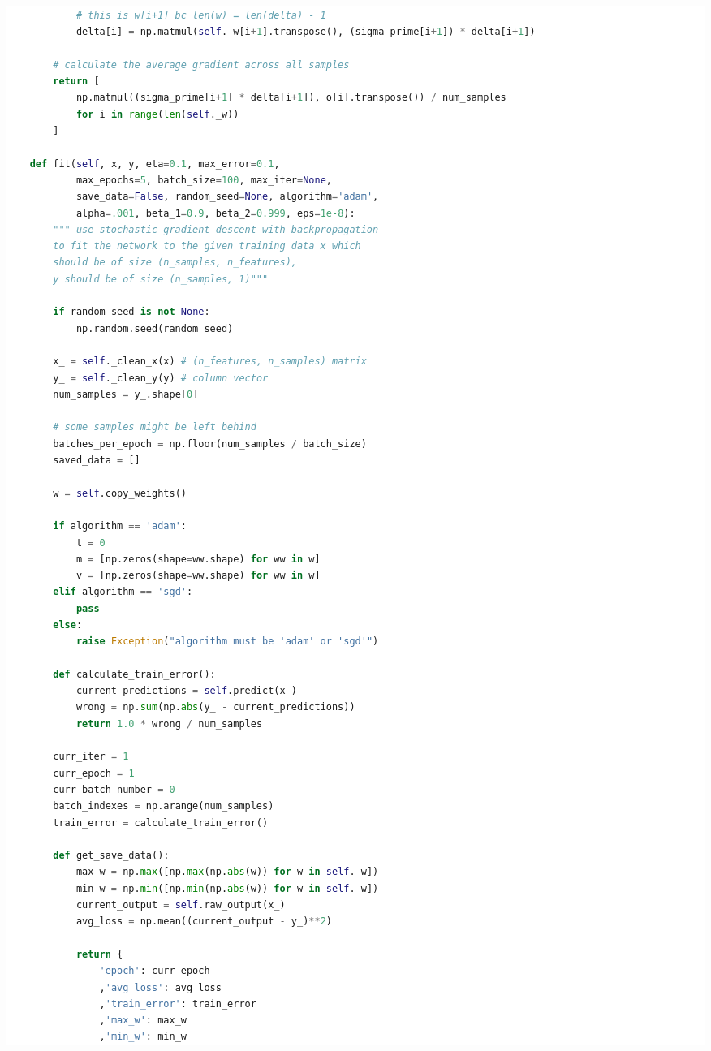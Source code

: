 ```python
            # this is w[i+1] bc len(w) = len(delta) - 1
            delta[i] = np.matmul(self._w[i+1].transpose(), (sigma_prime[i+1]) * delta[i+1])
        
        # calculate the average gradient across all samples
        return [
            np.matmul((sigma_prime[i+1] * delta[i+1]), o[i].transpose()) / num_samples
            for i in range(len(self._w))
        ]
    
    def fit(self, x, y, eta=0.1, max_error=0.1, 
            max_epochs=5, batch_size=100, max_iter=None,
            save_data=False, random_seed=None, algorithm='adam',
            alpha=.001, beta_1=0.9, beta_2=0.999, eps=1e-8):
        """ use stochastic gradient descent with backpropagation
        to fit the network to the given training data x which
        should be of size (n_samples, n_features),
        y should be of size (n_samples, 1)"""
        
        if random_seed is not None:
            np.random.seed(random_seed)
        
        x_ = self._clean_x(x) # (n_features, n_samples) matrix
        y_ = self._clean_y(y) # column vector
        num_samples = y_.shape[0]
        
        # some samples might be left behind
        batches_per_epoch = np.floor(num_samples / batch_size)
        saved_data = []
        
        w = self.copy_weights()
        
        if algorithm == 'adam':
            t = 0
            m = [np.zeros(shape=ww.shape) for ww in w]
            v = [np.zeros(shape=ww.shape) for ww in w]
        elif algorithm == 'sgd':
            pass
        else:
            raise Exception("algorithm must be 'adam' or 'sgd'")
        
        def calculate_train_error():
            current_predictions = self.predict(x_)
            wrong = np.sum(np.abs(y_ - current_predictions))
            return 1.0 * wrong / num_samples
                    
        curr_iter = 1
        curr_epoch = 1
        curr_batch_number = 0
        batch_indexes = np.arange(num_samples)
        train_error = calculate_train_error()
        
        def get_save_data():
            max_w = np.max([np.max(np.abs(w)) for w in self._w])
            min_w = np.min([np.min(np.abs(w)) for w in self._w])
            current_output = self.raw_output(x_)
            avg_loss = np.mean((current_output - y_)**2)

            return {
                'epoch': curr_epoch
                ,'avg_loss': avg_loss
                ,'train_error': train_error
                ,'max_w': max_w
                ,'min_w': min_w
```